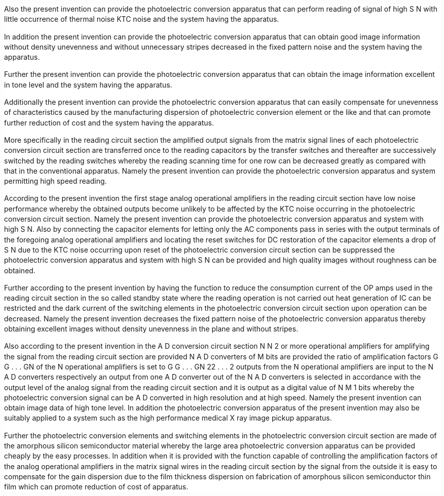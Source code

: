 Also the present invention can provide the photoelectric conversion apparatus that can perform reading of signal of high S N with little occurrence of thermal noise KTC noise and the system having the apparatus.

In addition the present invention can provide the photoelectric conversion apparatus that can obtain good image information without density unevenness and without unnecessary stripes decreased in the fixed pattern noise and the system having the apparatus.

Further the present invention can provide the photoelectric conversion apparatus that can obtain the image information excellent in tone level and the system having the apparatus.

Additionally the present invention can provide the photoelectric conversion apparatus that can easily compensate for unevenness of characteristics caused by the manufacturing dispersion of photoelectric conversion element or the like and that can promote further reduction of cost and the system having the apparatus.

More specifically in the reading circuit section the amplified output signals from the matrix signal lines of each photoelectric conversion circuit section are transferred once to the reading capacitors by the transfer switches and thereafter are successively switched by the reading switches whereby the reading scanning time for one row can be decreased greatly as compared with that in the conventional apparatus. Namely the present invention can provide the photoelectric conversion apparatus and system permitting high speed reading.

According to the present invention the first stage analog operational amplifiers in the reading circuit section have low noise performance whereby the obtained outputs become unlikely to be affected by the KTC noise occurring in the photoelectric conversion circuit section. Namely the present invention can provide the photoelectric conversion apparatus and system with high S N. Also by connecting the capacitor elements for letting only the AC components pass in series with the output terminals of the foregoing analog operational amplifiers and locating the reset switches for DC restoration of the capacitor elements a drop of S N due to the KTC noise occurring upon reset of the photoelectric conversion circuit section can be suppressed the photoelectric conversion apparatus and system with high S N can be provided and high quality images without roughness can be obtained.

Further according to the present invention by having the function to reduce the consumption current of the OP amps used in the reading circuit section in the so called standby state where the reading operation is not carried out heat generation of IC can be restricted and the dark current of the switching elements in the photoelectric conversion circuit section upon operation can be decreased. Namely the present invention decreases the fixed pattern noise of the photoelectric conversion apparatus thereby obtaining excellent images without density unevenness in the plane and without stripes.

Also according to the present invention in the A D conversion circuit section N N 2 or more operational amplifiers for amplifying the signal from the reading circuit section are provided N A D converters of M bits are provided the ratio of amplification factors G G . . . GN of the N operational amplifiers is set to G G . . . GN 22 . . . 2 outputs from the N operational amplifiers are input to the N A D converters respectively an output from one A D converter out of the N A D converters is selected in accordance with the output level of the analog signal from the reading circuit section and it is output as a digital value of N M 1 bits whereby the photoelectric conversion signal can be A D converted in high resolution and at high speed. Namely the present invention can obtain image data of high tone level. In addition the photoelectric conversion apparatus of the present invention may also be suitably applied to a system such as the high performance medical X ray image pickup apparatus.

Further the photoelectric conversion elements and switching elements in the photoelectric conversion circuit section are made of the amorphous silicon semiconductor material whereby the large area photoelectric conversion apparatus can be provided cheaply by the easy processes. In addition when it is provided with the function capable of controlling the amplification factors of the analog operational amplifiers in the matrix signal wires in the reading circuit section by the signal from the outside it is easy to compensate for the gain dispersion due to the film thickness dispersion on fabrication of amorphous silicon semiconductor thin film which can promote reduction of cost of apparatus.
